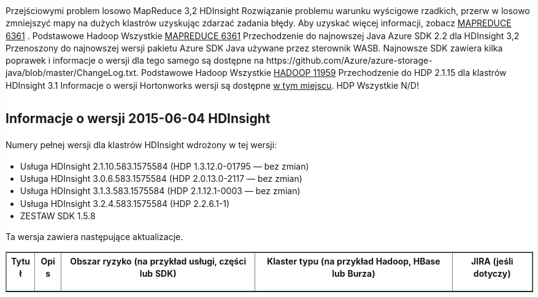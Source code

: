 <tr>
<td>Przejściowymi problem losowo MapReduce 3,2 HDInsight</td>
<td>Rozwiązanie problemu warunku wyścigowe rzadkich, przerw w losowo zmniejszyć mapy na dużych klastrów uzyskując zdarzać zadania błędy. Aby uzyskać więcej informacji, zobacz <a href="https://issues.apache.org/jira/browse/MAPREDUCE-6361" target="_blank">MAPREDUCE 6361</a> .</td>
<td>Podstawowe Hadoop</td>
<td>Wszystkie</td>
<td><a href="https://issues.apache.org/jira/browse/MAPREDUCE-6361" target="_blank">MAPREDUCE 6361</a></td>
</tr>

<tr>
<td>Przechodzenie do najnowszej Java Azure SDK 2.2 dla HDInsight 3,2</td>
<td>Przenoszony do najnowszej wersji pakietu Azure SDK Java używane przez sterownik WASB. Najnowsze SDK zawiera kilka poprawek i informacje o wersji dla tego samego są dostępne na https://github.com/Azure/azure-storage-java/blob/master/ChangeLog.txt.</td>
<td>Podstawowe Hadoop</td>
<td>Wszystkie</td>
<td><a href="https://issues.apache.org/jira/browse/HADOOP-11959" target="_blank">HADOOP 11959</a></td>
</tr>

<tr>
<td>Przechodzenie do HDP 2.1.15 dla klastrów HDInsight 3.1</td>
<td>Informacje o wersji Hortonworks wersji są dostępne <a href="http://docs.hortonworks.com/HDPDocuments/HDP2/HDP-2.1.15-Win/bk_releasenotes_HDP-Win/content/ch_relnotes-HDP-2.1.15.html" target="_blank">w tym miejscu</a>.</td>
<td>HDP</td>
<td>Wszystkie</td>
<td>N/D!</td>
</tr>

</table>

## <a name="notes-for-06042015-release-of-hdinsight"></a>Informacje o wersji 2015-06-04 HDInsight

Numery pełnej wersji dla klastrów HDInsight wdrożony w tej wersji:

* Usługa HDInsight 2.1.10.583.1575584 (HDP 1.3.12.0-01795 — bez zmian)
* Usługa HDInsight 3.0.6.583.1575584 (HDP 2.0.13.0-2117 — bez zmian)
* Usługa HDInsight 3.1.3.583.1575584 (HDP 2.1.12.1-0003 — bez zmian)
* Usługa HDInsight 3.2.4.583.1575584 (HDP 2.2.6.1-1)
* ZESTAW SDK 1.5.8


Ta wersja zawiera następujące aktualizacje.

<table border="1">
<tr>
<th>Tytuł</th>
<th>Opis</th>
<th>Obszar ryzyko (na przykład usługi, części lub SDK)</p></th>
<th>Klaster typu (na przykład Hadoop, HBase lub Burza)</th>
<th>JIRA (jeśli dotyczy)</th>
</tr>
